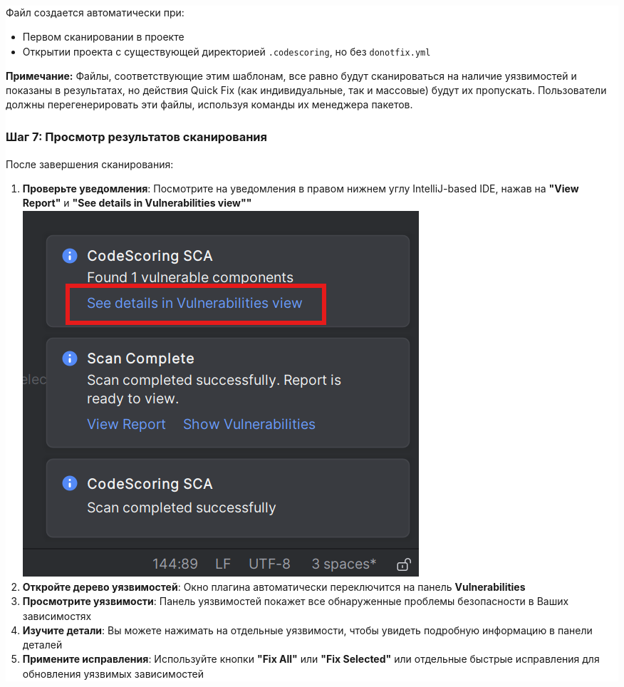 Файл создается автоматически при:

- Первом сканировании в проекте
- Открытии проекта с существующей директорией `.codescoring`, но без `donotfix.yml`

**Примечание:** Файлы, соответствующие этим шаблонам, все равно будут сканироваться на наличие уязвимостей и показаны в
результатах, но действия Quick Fix (как индивидуальные, так и массовые) будут их пропускать. Пользователи должны
перегенерировать эти файлы, используя команды их менеджера пакетов.

### Шаг 7: Просмотр результатов сканирования

После завершения сканирования:

1. **Проверьте уведомления**: Посмотрите на уведомления в правом нижнем углу IntelliJ-based IDE, нажав на **"View
   Report"** и **"See details in Vulnerabilities view""**
   ![Скриншот уведомления о завершении сканирования](/assets/img/ide/intellij/step7-1-scan-complete.png)
2. **Откройте дерево уязвимостей**: Окно плагина автоматически переключится на панель **Vulnerabilities**
3. **Просмотрите уязвимости**: Панель уязвимостей покажет все обнаруженные проблемы безопасности в Ваших зависимостях
4. **Изучите детали**: Вы можете нажимать на отдельные уязвимости, чтобы увидеть подробную информацию в панели деталей
5. **Примените исправления**: Используйте кнопки **"Fix All"** или **"Fix Selected"** или отдельные быстрые исправления
   для обновления уязвимых зависимостей
